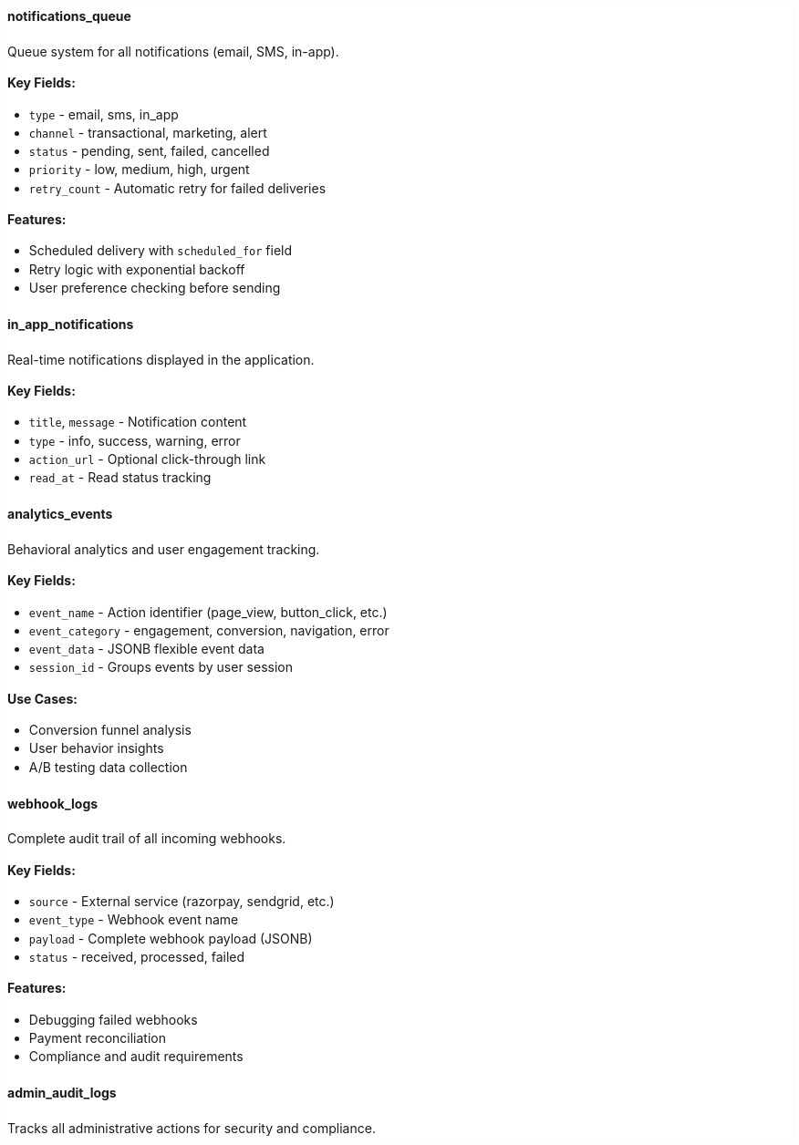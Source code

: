 #### **notifications_queue**
Queue system for all notifications (email, SMS, in-app).

**Key Fields:**
- `type` - email, sms, in_app
- `channel` - transactional, marketing, alert
- `status` - pending, sent, failed, cancelled
- `priority` - low, medium, high, urgent
- `retry_count` - Automatic retry for failed deliveries

**Features:**
- Scheduled delivery with `scheduled_for` field
- Retry logic with exponential backoff
- User preference checking before sending

#### **in_app_notifications**
Real-time notifications displayed in the application.

**Key Fields:**
- `title`, `message` - Notification content
- `type` - info, success, warning, error
- `action_url` - Optional click-through link
- `read_at` - Read status tracking

#### **analytics_events**
Behavioral analytics and user engagement tracking.

**Key Fields:**
- `event_name` - Action identifier (page_view, button_click, etc.)
- `event_category` - engagement, conversion, navigation, error
- `event_data` - JSONB flexible event data
- `session_id` - Groups events by user session

**Use Cases:**
- Conversion funnel analysis
- User behavior insights
- A/B testing data collection

#### **webhook_logs**
Complete audit trail of all incoming webhooks.

**Key Fields:**
- `source` - External service (razorpay, sendgrid, etc.)
- `event_type` - Webhook event name
- `payload` - Complete webhook payload (JSONB)
- `status` - received, processed, failed

**Features:**
- Debugging failed webhooks
- Payment reconciliation
- Compliance and audit requirements

#### **admin_audit_logs**
Tracks all administrative actions for security and compliance.
